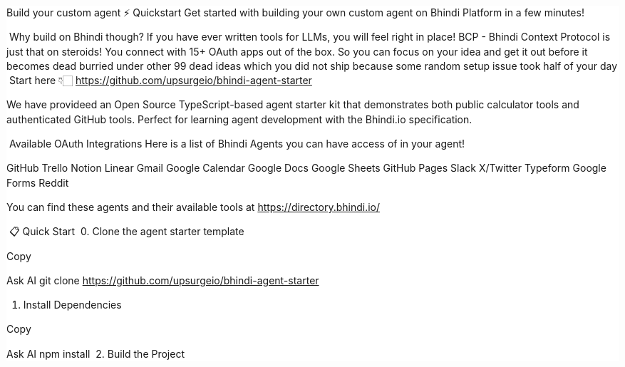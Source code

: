 Build your custom agent
⚡️ Quickstart
Get started with building your own custom agent on Bhindi Platform in a few minutes!

​
Why build on Bhindi though?
If you have ever written tools for LLMs, you will feel right in place!
BCP - Bhindi Context Protocol is just that on steroids!
You connect with 15+ OAuth apps out of the box.
So you can focus on your idea and get it out before it becomes dead burried under other 99 dead ideas which you did not ship because some random setup issue took half of your day
​
Start here 👇🏻
https://github.com/upsurgeio/bhindi-agent-starter

We have provideed an Open Source TypeScript-based agent starter kit that demonstrates both public calculator tools and authenticated GitHub tools. Perfect for learning agent development with the Bhindi.io specification.

​
Available OAuth Integrations
Here is a list of Bhindi Agents you can have access of in your agent!

GitHub
Trello
Notion
Linear
Gmail
Google Calendar
Google Docs
Google Sheets
GitHub Pages
Slack
X/Twitter
Typeform
Google Forms
Reddit

You can find these agents and their available tools at https://directory.bhindi.io/

​
📋 Quick Start
​ 0. Clone the agent starter template

Copy

Ask AI
git clone https://github.com/upsurgeio/bhindi-agent-starter
​

1. Install Dependencies

Copy

Ask AI
npm install
​ 2. Build the Project
